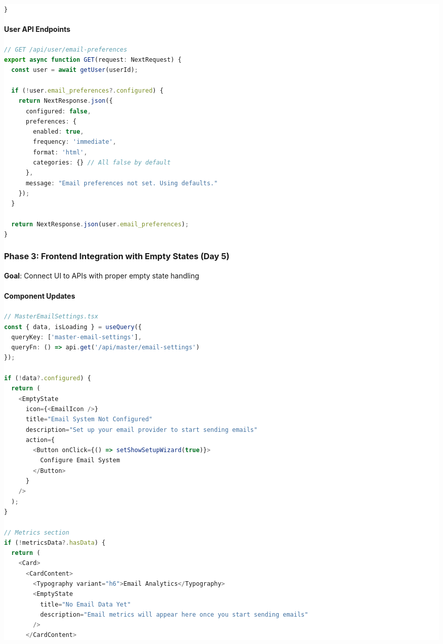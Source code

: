```typescript
}
```

#### User API Endpoints
```typescript
// GET /api/user/email-preferences
export async function GET(request: NextRequest) {
  const user = await getUser(userId);
  
  if (!user.email_preferences?.configured) {
    return NextResponse.json({
      configured: false,
      preferences: {
        enabled: true,
        frequency: 'immediate',
        format: 'html',
        categories: {} // All false by default
      },
      message: "Email preferences not set. Using defaults."
    });
  }
  
  return NextResponse.json(user.email_preferences);
}
```

### Phase 3: Frontend Integration with Empty States (Day 5)
**Goal**: Connect UI to APIs with proper empty state handling

#### Component Updates
```typescript
// MasterEmailSettings.tsx
const { data, isLoading } = useQuery({
  queryKey: ['master-email-settings'],
  queryFn: () => api.get('/api/master/email-settings')
});

if (!data?.configured) {
  return (
    <EmptyState
      icon={<EmailIcon />}
      title="Email System Not Configured"
      description="Set up your email provider to start sending emails"
      action={
        <Button onClick={() => setShowSetupWizard(true)}>
          Configure Email System
        </Button>
      }
    />
  );
}

// Metrics section
if (!metricsData?.hasData) {
  return (
    <Card>
      <CardContent>
        <Typography variant="h6">Email Analytics</Typography>
        <EmptyState
          title="No Email Data Yet"
          description="Email metrics will appear here once you start sending emails"
        />
      </CardContent>
```